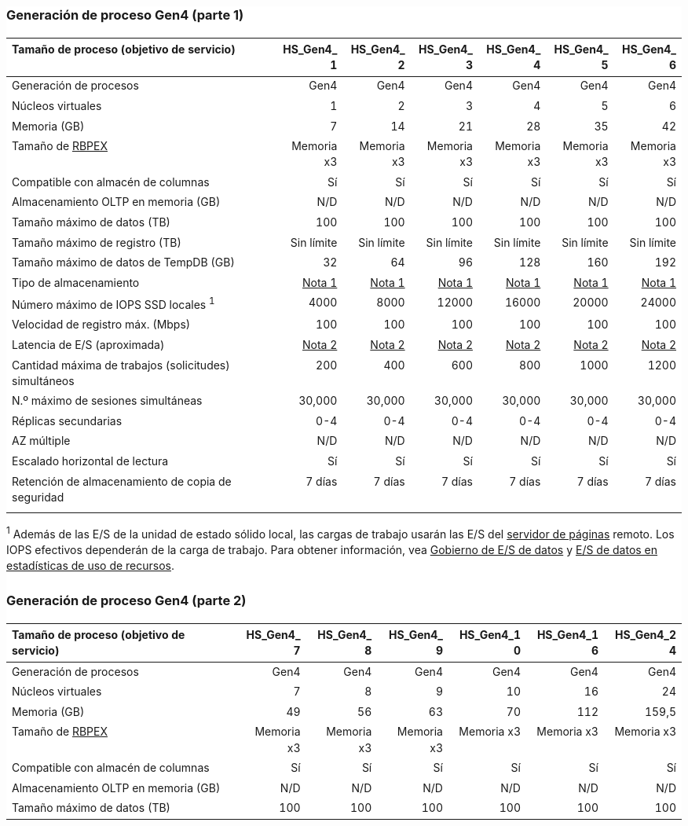 ### <a name="gen4-compute-generation-part-1"></a>Generación de proceso Gen4 (parte 1)

|Tamaño de proceso (objetivo de servicio)|HS_Gen4_1|HS_Gen4_2|HS_Gen4_3|HS_Gen4_4|HS_Gen4_5|HS_Gen4_6|
|:--- | --: |--: |--: |---: | --: |--: |
|Generación de procesos|Gen4|Gen4|Gen4|Gen4|Gen4|Gen4|
|Núcleos virtuales|1|2|3|4|5|6|
|Memoria (GB)|7|14|21|28|35|42|
|Tamaño de [RBPEX](service-tier-hyperscale.md#compute)|Memoria x3|Memoria x3|Memoria x3|Memoria x3|Memoria x3|Memoria x3|
|Compatible con almacén de columnas|Sí|Sí|Sí|Sí|Sí|Sí|
|Almacenamiento OLTP en memoria (GB)|N/D|N/D|N/D|N/D|N/D|N/D|
|Tamaño máximo de datos (TB)|100 |100 |100 |100 |100 |100|
|Tamaño máximo de registro (TB)|Sin límite |Sin límite |Sin límite |Sin límite |Sin límite |Sin límite |
|Tamaño máximo de datos de TempDB (GB)|32|64|96|128|160|192|
|Tipo de almacenamiento| [Nota 1](#notes) |[Nota 1](#notes)|[Nota 1](#notes) |[Nota 1](#notes) |[Nota 1](#notes) |[Nota 1](#notes) |
|Número máximo de IOPS SSD locales <sup>1</sup>|4000 |8000 |12000 |16000 |20000 |24000 |
|Velocidad de registro máx. (Mbps)|100 |100 |100 |100 |100 |100 |
|Latencia de E/S (aproximada)|[Nota 2](#notes)|[Nota 2](#notes)|[Nota 2](#notes)|[Nota 2](#notes)|[Nota 2](#notes)|[Nota 2](#notes)|
|Cantidad máxima de trabajos (solicitudes) simultáneos|200|400|600|800|1000|1200|
|N.º máximo de sesiones simultáneas|30,000|30,000|30,000|30,000|30,000|30,000|
|Réplicas secundarias|0-4|0-4|0-4|0-4|0-4|0-4|
|AZ múltiple|N/D|N/D|N/D|N/D|N/D|N/D|
|Escalado horizontal de lectura|Sí|Sí|Sí|Sí|Sí|Sí|
|Retención de almacenamiento de copia de seguridad|7 días|7 días|7 días|7 días|7 días|7 días|
|||

<sup>1</sup> Además de las E/S de la unidad de estado sólido local, las cargas de trabajo usarán las E/S del [servidor de páginas](service-tier-hyperscale.md#page-server) remoto. Los IOPS efectivos dependerán de la carga de trabajo. Para obtener información, vea [Gobierno de E/S de datos](resource-limits-logical-server.md#resource-governance) y [E/S de datos en estadísticas de uso de recursos](hyperscale-performance-diagnostics.md#data-io-in-resource-utilization-statistics).

### <a name="gen4-compute-generation-part-2"></a>Generación de proceso Gen4 (parte 2)

|Tamaño de proceso (objetivo de servicio)|HS_Gen4_7|HS_Gen4_8|HS_Gen4_9|HS_Gen4_10|HS_Gen4_16|HS_Gen4_24|
|:--- | ---: |--: |--: | --: |--: |--: |
|Generación de procesos|Gen4|Gen4|Gen4|Gen4|Gen4|Gen4|
|Núcleos virtuales|7|8|9|10|16|24|
|Memoria (GB)|49|56|63|70|112|159,5|
|Tamaño de [RBPEX](service-tier-hyperscale.md#compute)|Memoria x3|Memoria x3|Memoria x3|Memoria x3|Memoria x3|Memoria x3|
|Compatible con almacén de columnas|Sí|Sí|Sí|Sí|Sí|Sí|
|Almacenamiento OLTP en memoria (GB)|N/D|N/D|N/D|N/D|N/D|N/D|
|Tamaño máximo de datos (TB)|100 |100 |100 |100 |100 |100 |